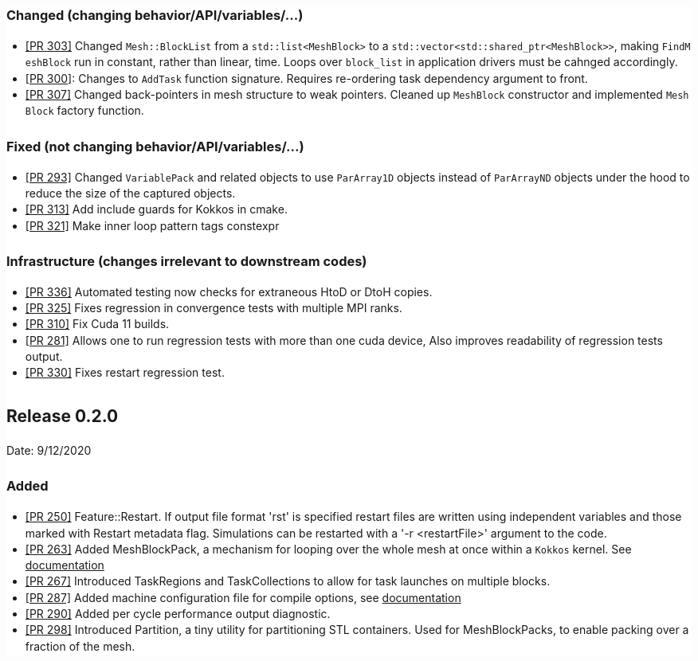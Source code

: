 ### Changed (changing behavior/API/variables/...)
- [[PR 303]](https://github.com/parthenon-hpc-lab/parthenon/pull/303) Changed `Mesh::BlockList` from a `std::list<MeshBlock>` to a `std::vector<std::shared_ptr<MeshBlock>>`, making `FindMeshBlock` run in constant, rather than linear, time. Loops over `block_list` in application drivers must be cahnged accordingly.
- [[PR 300]](https://github.com/parthenon-hpc-lab/parthenon/pull/300): Changes to `AddTask` function signature. Requires re-ordering task dependency argument to front.
- [[PR 307]](https://github.com/parthenon-hpc-lab/parthenon/pull/307) Changed back-pointers in mesh structure to weak pointers. Cleaned up `MeshBlock` constructor and implemented `MeshBlock` factory function.

### Fixed (not changing behavior/API/variables/...)
- [[PR 293]](https://github.com/parthenon-hpc-lab/parthenon/pull/293) Changed `VariablePack` and related objects to use `ParArray1D` objects instead of `ParArrayND` objects under the hood to reduce the size of the captured objects.
- [[PR 313]](https://github.com/parthenon-hpc-lab/parthenon/pull/313) Add include guards for Kokkos in cmake.
- [[PR 321]](https://github.com/parthenon-hpc-lab/parthenon/pull/321) Make inner loop pattern tags constexpr

### Infrastructure (changes irrelevant to downstream codes)
- [[PR 336]](https://github.com/parthenon-hpc-lab/parthenon/pull/336) Automated testing now checks for extraneous HtoD or DtoH copies.
- [[PR 325]](https://github.com/parthenon-hpc-lab/parthenon/pull/325) Fixes regression in convergence tests with multiple MPI ranks.
- [[PR 310]](https://github.com/parthenon-hpc-lab/parthenon/pull/310) Fix Cuda 11 builds.
- [[PR 281]](https://github.com/parthenon-hpc-lab/parthenon/pull/281) Allows one to run regression tests with more than one cuda device, Also improves readability of regression tests output.
- [[PR 330]](https://github.com/parthenon-hpc-lab/parthenon/pull/330) Fixes restart regression test.


## Release 0.2.0
Date: 9/12/2020

### Added
- [[PR 250]](https://github.com/parthenon-hpc-lab/parthenon/pull/250) Feature::Restart. If output file format 'rst' is specified restart files are written using independent variables and those marked with Restart metadata flag.  Simulations can be restarted with a '-r \<restartFile\>' argument to the code.
- [[PR 263]](https://github.com/parthenon-hpc-lab/parthenon/pull/263) Added MeshBlockPack, a mechanism for looping over the whole mesh at once within a `Kokkos` kernel. See [documentation](docs/mesh/packing.md)
- [[PR 267]](https://github.com/parthenon-hpc-lab/parthenon/pull/267) Introduced TaskRegions and TaskCollections to allow for task launches on multiple blocks.
- [[PR 287]](https://github.com/parthenon-hpc-lab/parthenon/pull/287) Added machine configuration file for compile options, see [documentation](https://github.com/lanl/parthenon/blob/develop/docs/building.md#default-machine-configurations)
- [[PR 290]](https://github.com/parthenon-hpc-lab/parthenon/pull/290) Added per cycle performance output diagnostic.
- [[PR 298]](https://github.com/parthenon-hpc-lab/parthenon/pull/298) Introduced Partition, a tiny utility for partitioning STL containers. Used for MeshBlockPacks, to enable packing over a fraction of the mesh.
